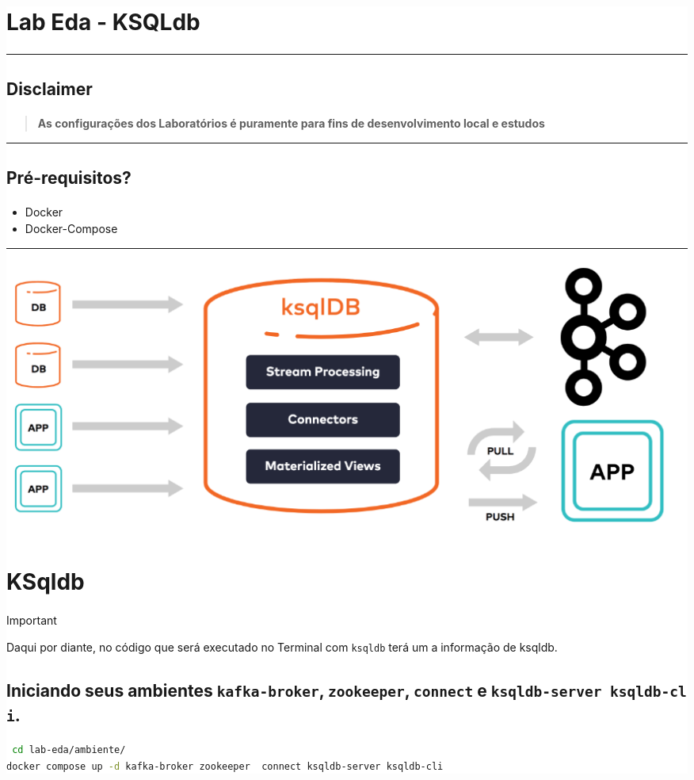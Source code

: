 # Lab Eda - KSQLdb

---
## Disclaimer
> **As configurações dos Laboratórios é puramente para fins de desenvolvimento local e estudos**
> 

---

## Pré-requisitos?
* Docker
* Docker-Compose


---

![Ksqldb](../../content/ksql-01.png)


# KSqldb


> [!IMPORTANT]
> Daqui por diante, no código que será executado no Terminal com `ksqldb` terá um a informação de ksqldb.

## Iniciando seus ambientes `kafka-broker`, `zookeeper`, `connect` e  `ksqldb-server ksqldb-cli`.

```bash
 cd lab-eda/ambiente/
docker compose up -d kafka-broker zookeeper  connect ksqldb-server ksqldb-cli 
```

